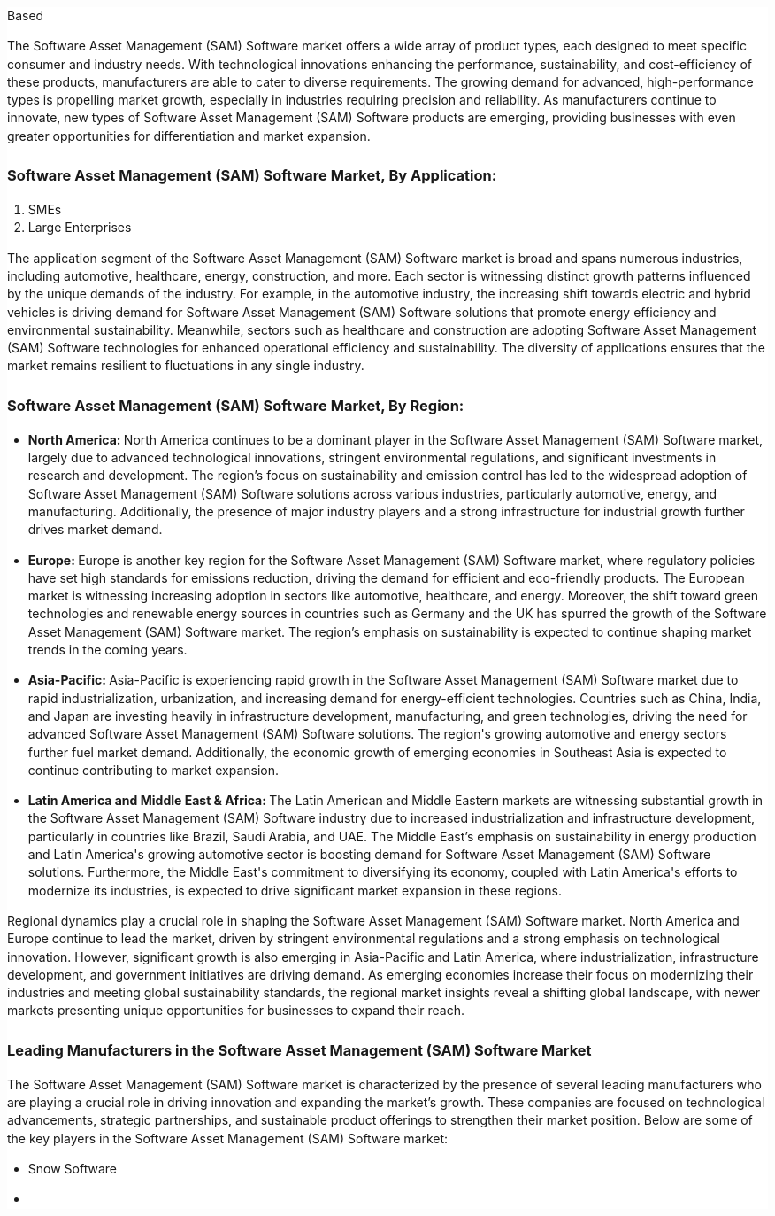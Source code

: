 Based</li></ol><p>The Software Asset Management (SAM) Software market offers a wide array of product types, each designed to meet specific consumer and industry needs. With technological innovations enhancing the performance, sustainability, and cost-efficiency of these products, manufacturers are able to cater to diverse requirements. The growing demand for advanced, high-performance types is propelling market growth, especially in industries requiring precision and reliability. As manufacturers continue to innovate, new types of Software Asset Management (SAM) Software products are emerging, providing businesses with even greater opportunities for differentiation and market expansion.</p><h3>Software Asset Management (SAM) Software Market,&nbsp;By Application:</h3><ol><li>SMEs<li> Large Enterprises</li></ol><p>The application segment of the Software Asset Management (SAM) Software market is broad and spans numerous industries, including automotive, healthcare, energy, construction, and more. Each sector is witnessing distinct growth patterns influenced by the unique demands of the industry. For example, in the automotive industry, the increasing shift towards electric and hybrid vehicles is driving demand for Software Asset Management (SAM) Software solutions that promote energy efficiency and environmental sustainability. Meanwhile, sectors such as healthcare and construction are adopting Software Asset Management (SAM) Software technologies for enhanced operational efficiency and sustainability. The diversity of applications ensures that the market remains resilient to fluctuations in any single industry.</p><h3>Software Asset Management (SAM) Software Market, By Region:</h3><ul><li><p><strong>North America:&nbsp;</strong>North America continues to be a dominant player in the Software Asset Management (SAM) Software market, largely due to advanced technological innovations, stringent environmental regulations, and significant investments in research and development. The region&rsquo;s focus on sustainability and emission control has led to the widespread adoption of Software Asset Management (SAM) Software solutions across various industries, particularly automotive, energy, and manufacturing. Additionally, the presence of major industry players and a strong infrastructure for industrial growth further drives market demand.</p></li><li><p><strong><strong>Europe:&nbsp;</strong></strong>Europe is another key region for the Software Asset Management (SAM) Software market, where regulatory policies have set high standards for emissions reduction, driving the demand for efficient and eco-friendly products. The European market is witnessing increasing adoption in sectors like automotive, healthcare, and energy. Moreover, the shift toward green technologies and renewable energy sources in countries such as Germany and the UK has spurred the growth of the Software Asset Management (SAM) Software market. The region&rsquo;s emphasis on sustainability is expected to continue shaping market trends in the coming years.</p></li><li><p><strong><strong>Asia-Pacific:&nbsp;</strong></strong>Asia-Pacific is experiencing rapid growth in the Software Asset Management (SAM) Software market due to rapid industrialization, urbanization, and increasing demand for energy-efficient technologies. Countries such as China, India, and Japan are investing heavily in infrastructure development, manufacturing, and green technologies, driving the need for advanced Software Asset Management (SAM) Software solutions. The region's growing automotive and energy sectors further fuel market demand. Additionally, the economic growth of emerging economies in Southeast Asia is expected to continue contributing to market expansion.</p></li><li><p><strong><strong>Latin America and Middle East &amp; Africa:&nbsp;</strong></strong>The Latin American and Middle Eastern markets are witnessing substantial growth in the Software Asset Management (SAM) Software industry due to increased industrialization and infrastructure development, particularly in countries like Brazil, Saudi Arabia, and UAE. The Middle East&rsquo;s emphasis on sustainability in energy production and Latin America's growing automotive sector is boosting demand for Software Asset Management (SAM) Software solutions. Furthermore, the Middle East's commitment to diversifying its economy, coupled with Latin America's efforts to modernize its industries, is expected to drive significant market expansion in these regions.</p></li></ul><p>Regional dynamics play a crucial role in shaping the Software Asset Management (SAM) Software market. North America and Europe continue to lead the market, driven by stringent environmental regulations and a strong emphasis on technological innovation. However, significant growth is also emerging in Asia-Pacific and Latin America, where industrialization, infrastructure development, and government initiatives are driving demand. As emerging economies increase their focus on modernizing their industries and meeting global sustainability standards, the regional market insights reveal a shifting global landscape, with newer markets presenting unique opportunities for businesses to expand their reach.</p><h3><strong>Leading Manufacturers in the Software Asset Management (SAM) Software Market</strong></h3><p>The Software Asset Management (SAM) Software market is characterized by the presence of several leading manufacturers who are playing a crucial role in driving innovation and expanding the market&rsquo;s growth. These companies are focused on technological advancements, strategic partnerships, and sustainable product offerings to strengthen their market position. Below are some of the key players in the Software Asset Management (SAM) Software market:</p></div><div class="article-main__content" data-test-id="publishing-text-block"><ul><li><span class="">Snow Software<li>